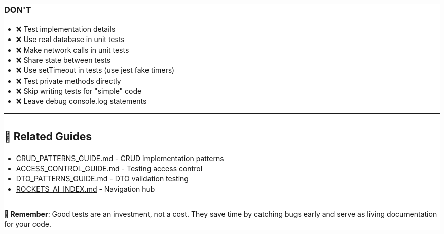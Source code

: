 ### **DON'T**
- ❌ Test implementation details
- ❌ Use real database in unit tests
- ❌ Make network calls in unit tests
- ❌ Share state between tests
- ❌ Use setTimeout in tests (use jest fake timers)
- ❌ Test private methods directly
- ❌ Skip writing tests for "simple" code
- ❌ Leave debug console.log statements

---

## 🔗 **Related Guides**

- [CRUD_PATTERNS_GUIDE.md](./CRUD_PATTERNS_GUIDE.md) - CRUD implementation patterns
- [ACCESS_CONTROL_GUIDE.md](./ACCESS_CONTROL_GUIDE.md) - Testing access control
- [DTO_PATTERNS_GUIDE.md](./DTO_PATTERNS_GUIDE.md) - DTO validation testing
- [ROCKETS_AI_INDEX.md](./ROCKETS_AI_INDEX.md) - Navigation hub

---

**🎯 Remember**: Good tests are an investment, not a cost. They save time by catching bugs early and serve as living documentation for your code.

